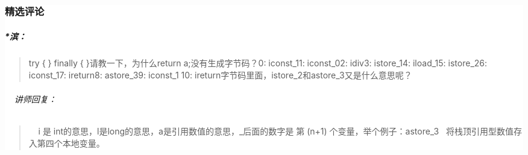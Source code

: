
### 精选评论

##### *滨：
> try { } finally { }请教一下，为什么return a;没有生成字节码？0: iconst_11: iconst_02: idiv3: istore_14: iload_15: istore_26: iconst_17: ireturn8: astore_39: iconst_1 10: ireturn字节码里面，istore_2和astore_3又是什么意思呢？

 ###### &nbsp;&nbsp;&nbsp; 讲师回复：
> &nbsp;&nbsp;&nbsp; i 是 int的意思，l是long的意思，a是引用数值的意思，_后面的数字是 第 (n+1) 个变量，举个例子：astore_3   将栈顶引用型数值存入第四个本地变量。

